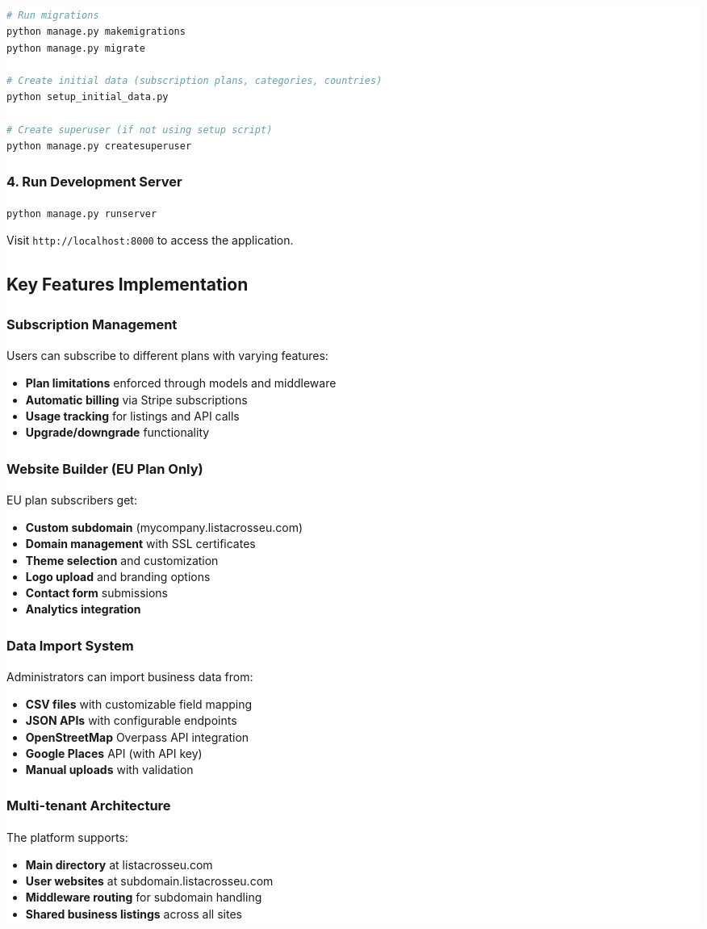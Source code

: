 ```bash
# Run migrations
python manage.py makemigrations
python manage.py migrate

# Create initial data (subscription plans, categories, countries)
python setup_initial_data.py

# Create superuser (if not using setup script)
python manage.py createsuperuser
```

### 4. Run Development Server

```bash
python manage.py runserver
```

Visit `http://localhost:8000` to access the application.

## Key Features Implementation

### Subscription Management

Users can subscribe to different plans with varying features:
- **Plan limitations** enforced through models and middleware
- **Automatic billing** via Stripe subscriptions
- **Usage tracking** for listings and API calls
- **Upgrade/downgrade** functionality

### Website Builder (EU Plan Only)

EU plan subscribers get:
- **Custom subdomain** (mycompany.listacrosseu.com)
- **Domain management** with SSL certificates
- **Theme selection** and customization
- **Logo upload** and branding options
- **Contact form** submissions
- **Analytics integration**

### Data Import System

Administrators can import business data from:
- **CSV files** with customizable field mapping
- **JSON APIs** with configurable endpoints
- **OpenStreetMap** Overpass API integration
- **Google Places** API (with API key)
- **Manual uploads** with validation

### Multi-tenant Architecture

The platform supports:
- **Main directory** at listacrosseu.com
- **User websites** at subdomain.listacrosseu.com
- **Middleware routing** for subdomain handling
- **Shared business listings** across all sites
